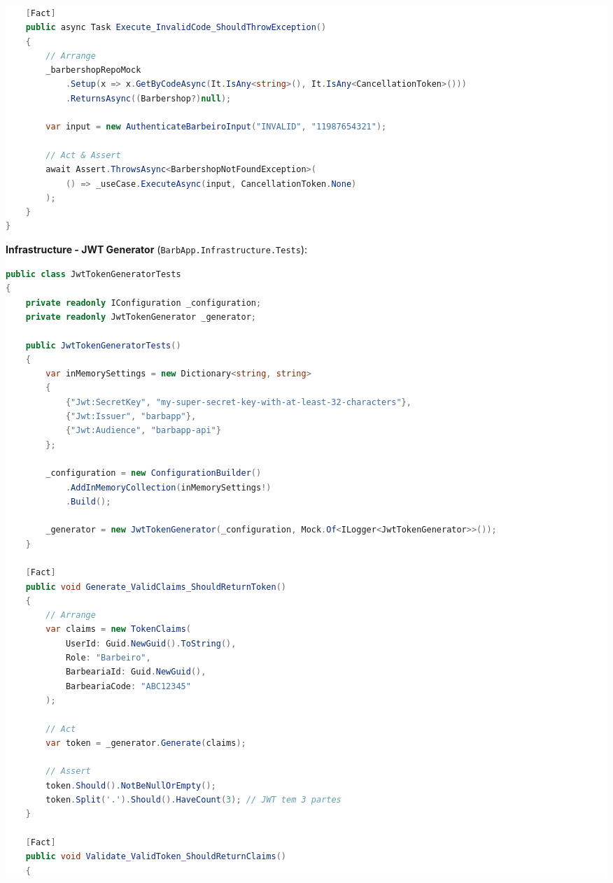 ```csharp
    [Fact]
    public async Task Execute_InvalidCode_ShouldThrowException()
    {
        // Arrange
        _barbershopRepoMock
            .Setup(x => x.GetByCodeAsync(It.IsAny<string>(), It.IsAny<CancellationToken>()))
            .ReturnsAsync((Barbershop?)null);

        var input = new AuthenticateBarbeiroInput("INVALID", "11987654321");

        // Act & Assert
        await Assert.ThrowsAsync<BarbershopNotFoundException>(
            () => _useCase.ExecuteAsync(input, CancellationToken.None)
        );
    }
}
```

**Infrastructure - JWT Generator** (`BarbApp.Infrastructure.Tests`):

```csharp
public class JwtTokenGeneratorTests
{
    private readonly IConfiguration _configuration;
    private readonly JwtTokenGenerator _generator;

    public JwtTokenGeneratorTests()
    {
        var inMemorySettings = new Dictionary<string, string>
        {
            {"Jwt:SecretKey", "my-super-secret-key-with-at-least-32-characters"},
            {"Jwt:Issuer", "barbapp"},
            {"Jwt:Audience", "barbapp-api"}
        };

        _configuration = new ConfigurationBuilder()
            .AddInMemoryCollection(inMemorySettings!)
            .Build();

        _generator = new JwtTokenGenerator(_configuration, Mock.Of<ILogger<JwtTokenGenerator>>());
    }

    [Fact]
    public void Generate_ValidClaims_ShouldReturnToken()
    {
        // Arrange
        var claims = new TokenClaims(
            UserId: Guid.NewGuid().ToString(),
            Role: "Barbeiro",
            BarbeariaId: Guid.NewGuid(),
            BarbeariaCode: "ABC12345"
        );

        // Act
        var token = _generator.Generate(claims);

        // Assert
        token.Should().NotBeNullOrEmpty();
        token.Split('.').Should().HaveCount(3); // JWT tem 3 partes
    }

    [Fact]
    public void Validate_ValidToken_ShouldReturnClaims()
    {
```